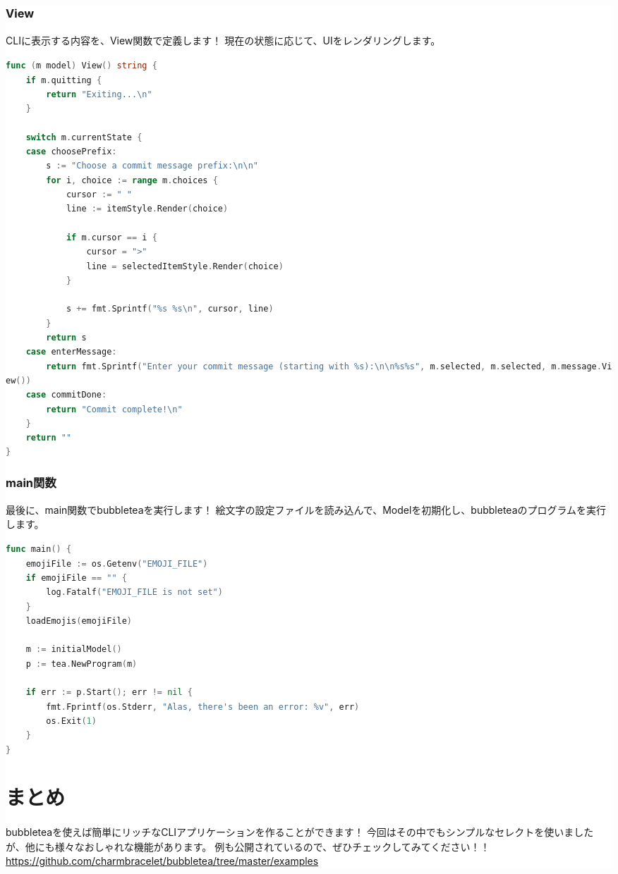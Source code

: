 ### View
CLIに表示する内容を、View関数で定義します！
現在の状態に応じて、UIをレンダリングします。
```go
func (m model) View() string {
	if m.quitting {
		return "Exiting...\n"
	}

	switch m.currentState {
	case choosePrefix:
		s := "Choose a commit message prefix:\n\n"
		for i, choice := range m.choices {
			cursor := " "
			line := itemStyle.Render(choice)

			if m.cursor == i {
				cursor = ">"
				line = selectedItemStyle.Render(choice)
			}

			s += fmt.Sprintf("%s %s\n", cursor, line)
		}
		return s
	case enterMessage:
		return fmt.Sprintf("Enter your commit message (starting with %s):\n\n%s%s", m.selected, m.selected, m.message.View())
	case commitDone:
		return "Commit complete!\n"
	}
	return ""
}
```

### main関数
最後に、main関数でbubbleteaを実行します！
絵文字の設定ファイルを読み込んで、Modelを初期化し、bubbleteaのプログラムを実行します。
```go
func main() {
	emojiFile := os.Getenv("EMOJI_FILE")
	if emojiFile == "" {
		log.Fatalf("EMOJI_FILE is not set")
	}
	loadEmojis(emojiFile)

	m := initialModel()
	p := tea.NewProgram(m)

	if err := p.Start(); err != nil {
		fmt.Fprintf(os.Stderr, "Alas, there's been an error: %v", err)
		os.Exit(1)
	}
}
```

# まとめ
bubbleteaを使えば簡単にリッチなCLIアプリケーションを作ることができます！
今回はその中でもシンプルなセレクトを使いましたが、他にも様々なおしゃれな機能があります。
例も公開されているので、ぜひチェックしてみてください！！
https://github.com/charmbracelet/bubbletea/tree/master/examples
